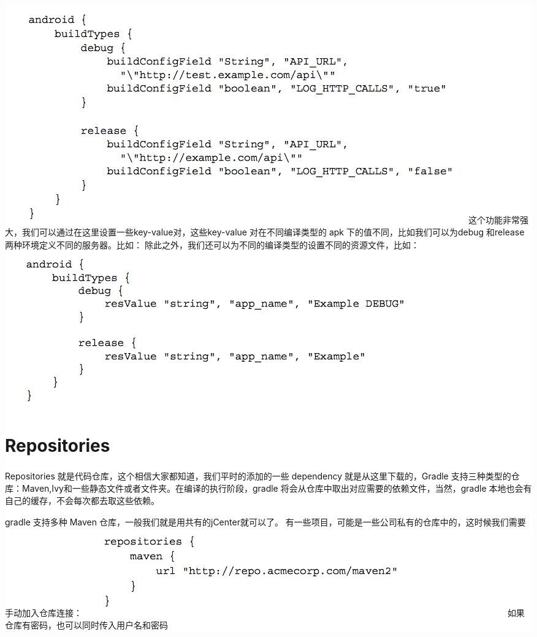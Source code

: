![](Gradle-basic/gradle_basic_config.png)
这个功能非常强大，我们可以通过在这里设置一些key-value对，这些key-value 对在不同编译类型的 apk 下的值不同，比如我们可以为debug 和release 两种环境定义不同的服务器。比如：
除此之外，我们还可以为不同的编译类型的设置不同的资源文件，比如：
![](Gradle-basic/gradle_basic_config2.png)

# Repositories
Repositories 就是代码仓库，这个相信大家都知道，我们平时的添加的一些 dependency 就是从这里下载的，Gradle 支持三种类型的仓库：Maven,Ivy和一些静态文件或者文件夹。在编译的执行阶段，gradle 将会从仓库中取出对应需要的依赖文件，当然，gradle 本地也会有自己的缓存，不会每次都去取这些依赖。

gradle 支持多种 Maven 仓库，一般我们就是用共有的jCenter就可以了。
有一些项目，可能是一些公司私有的仓库中的，这时候我们需要手动加入仓库连接：
![](Gradle-basic/gradle_basic_reposi1.png)
如果仓库有密码，也可以同时传入用户名和密码
